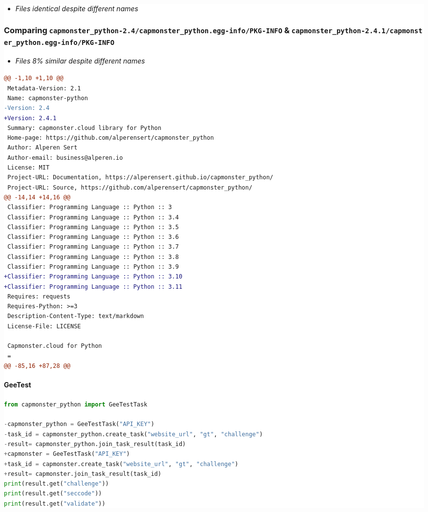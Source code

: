  * *Files identical despite different names*

### Comparing `capmonster_python-2.4/capmonster_python.egg-info/PKG-INFO` & `capmonster_python-2.4.1/capmonster_python.egg-info/PKG-INFO`

 * *Files 8% similar despite different names*

```diff
@@ -1,10 +1,10 @@
 Metadata-Version: 2.1
 Name: capmonster-python
-Version: 2.4
+Version: 2.4.1
 Summary: capmonster.cloud library for Python
 Home-page: https://github.com/alperensert/capmonster_python
 Author: Alperen Sert
 Author-email: business@alperen.io
 License: MIT
 Project-URL: Documentation, https://alperensert.github.io/capmonster_python/
 Project-URL: Source, https://github.com/alperensert/capmonster_python/
@@ -14,14 +14,16 @@
 Classifier: Programming Language :: Python :: 3
 Classifier: Programming Language :: Python :: 3.4
 Classifier: Programming Language :: Python :: 3.5
 Classifier: Programming Language :: Python :: 3.6
 Classifier: Programming Language :: Python :: 3.7
 Classifier: Programming Language :: Python :: 3.8
 Classifier: Programming Language :: Python :: 3.9
+Classifier: Programming Language :: Python :: 3.10
+Classifier: Programming Language :: Python :: 3.11
 Requires: requests
 Requires-Python: >=3
 Description-Content-Type: text/markdown
 License-File: LICENSE
 
 Capmonster.cloud for Python
 =
@@ -85,16 +87,28 @@
 ```
 
 #### GeeTest
 
 ```python
 from capmonster_python import GeeTestTask
 
-capmonster_python = GeeTestTask("API_KEY")
-task_id = capmonster_python.create_task("website_url", "gt", "challenge")
-result= capmonster_python.join_task_result(task_id)
+capmonster = GeeTestTask("API_KEY")
+task_id = capmonster.create_task("website_url", "gt", "challenge")
+result= capmonster.join_task_result(task_id)
 print(result.get("challenge"))
 print(result.get("seccode"))
 print(result.get("validate"))
 ```
 